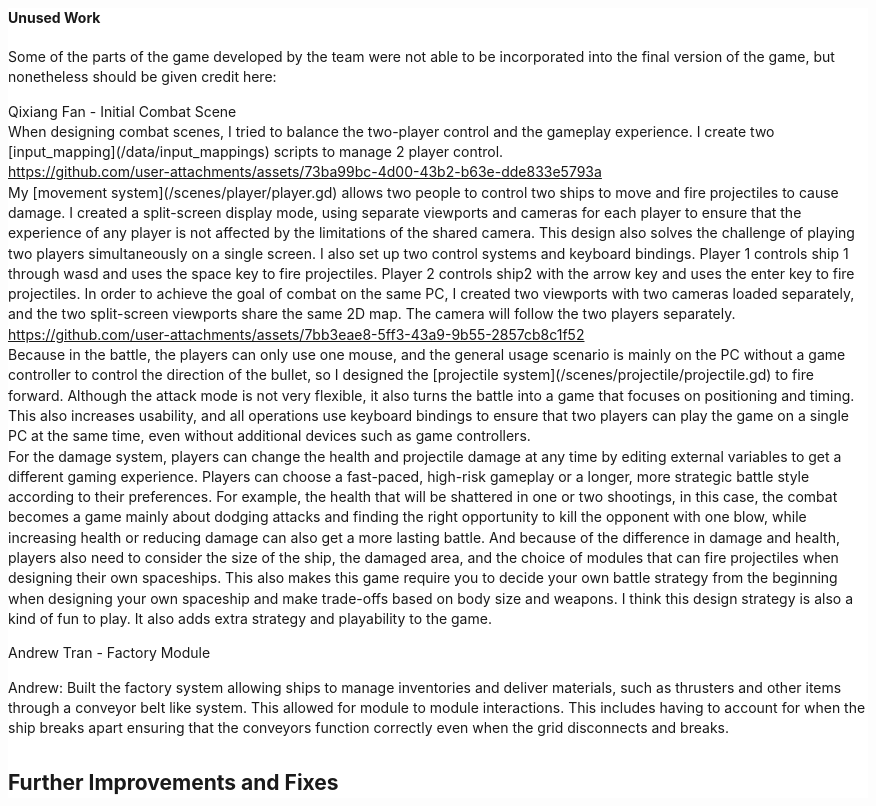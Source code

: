 
#### Unused Work


Some of the parts of the game developed by the team were not able to be incorporated into the final version of the game, but nonetheless should be given credit here:




Qixiang Fan - Initial Combat Scene  
When designing combat scenes, I tried to balance the two-player control and the gameplay experience. I create two \[input\_mapping\](/data/input\_mappings) scripts to manage 2 player control.  
https://github.com/user-attachments/assets/73ba99bc-4d00-43b2-b63e-dde833e5793a  
My \[movement system\](/scenes/player/player.gd) allows two people to control two ships to move and fire projectiles to cause damage. I created a split-screen display mode, using separate viewports and cameras for each player to ensure that the experience of any player is not affected by the limitations of the shared camera. This design also solves the challenge of playing two players simultaneously on a single screen. I also set up two control systems and keyboard bindings. Player 1 controls ship 1 through wasd and uses the space key to fire projectiles. Player 2 controls ship2 with the arrow key and uses the enter key to fire projectiles. In order to achieve the goal of combat on the same PC, I created two viewports with two cameras loaded separately, and the two split-screen viewports share the same 2D map. The camera will follow the two players separately.  
https://github.com/user-attachments/assets/7bb3eae8-5ff3-43a9-9b55-2857cb8c1f52  
Because in the battle, the players can only use one mouse, and the general usage scenario is mainly on the PC without a game controller to control the direction of the bullet, so I designed the \[projectile system\](/scenes/projectile/projectile.gd) to fire forward. Although the attack mode is not very flexible, it also turns the battle into a game that focuses on positioning and timing. This also increases usability, and all operations use keyboard bindings to ensure that two players can play the game on a single PC at the same time, even without additional devices such as game controllers.  
For the damage system, players can change the health and projectile damage at any time by editing external variables to get a different gaming experience. Players can choose a fast-paced, high-risk gameplay or a longer, more strategic battle style according to their preferences. For example, the health that will be shattered in one or two shootings, in this case, the combat becomes a game mainly about dodging attacks and finding the right opportunity to kill the opponent with one blow, while increasing health or reducing damage can also get a more lasting battle. And because of the difference in damage and health, players also need to consider the size of the ship, the damaged area, and the choice of modules that can fire projectiles when designing their own spaceships. This also makes this game require you to decide your own battle strategy from the beginning when designing your own spaceship and make trade-offs based on body size and weapons. I think this design strategy is also a kind of fun to play. It also adds extra strategy and playability to the game.


Andrew Tran - Factory Module


Andrew: Built the factory system allowing ships to manage inventories and deliver materials, such as thrusters and other items through a conveyor belt like system. This allowed for module to module interactions. This includes having to account for when the ship breaks apart ensuring that the conveyors function correctly even when the grid disconnects and breaks.




## Further Improvements and Fixes

